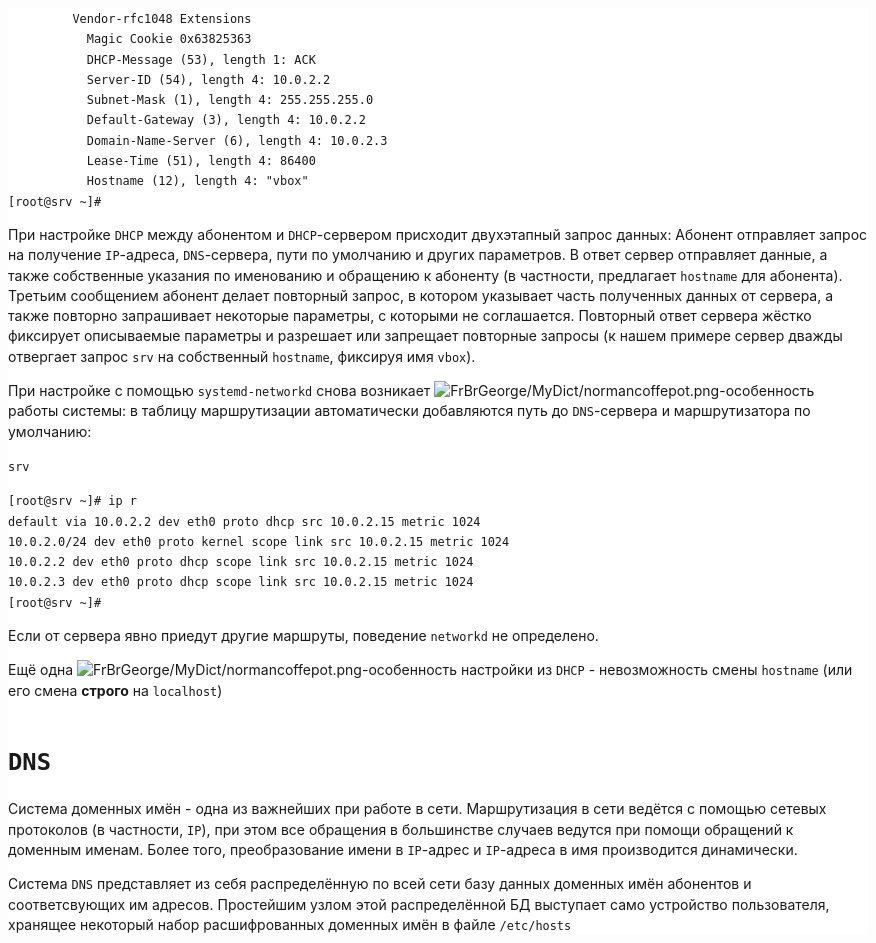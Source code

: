 ```srv
         Vendor-rfc1048 Extensions  
           Magic Cookie 0x63825363  
           DHCP-Message (53), length 1: ACK  
           Server-ID (54), length 4: 10.0.2.2  
           Subnet-Mask (1), length 4: 255.255.255.0  
           Default-Gateway (3), length 4: 10.0.2.2  
           Domain-Name-Server (6), length 4: 10.0.2.3  
           Lease-Time (51), length 4: 86400  
           Hostname (12), length 4: "vbox"  
[root@srv ~]#
```

При настройке `DHCP` между абонентом и `DHCP`-сервером присходит двухэтапный запрос данных: Абонент отправляет запрос на получение `IP`-адреса, `DNS`-сервера, пути по умолчанию и других параметров. В ответ сервер отправляет данные, а также собственные указания по именованию и обращению к абоненту (в частности, предлагает `hostname` для абонента). Третьим сообщением абонент делает повторный запрос, в котором указывает часть полученных данных от сервера, а также повторно запрашивает некоторые параметры, с которыми не соглашается. Повторный ответ сервера жёстко фиксирует описываемые параметры и разрешает или запрещает повторные запросы (к нашем примере сервер дважды отвергает запрос `srv` на собственный `hostname`, фиксируя имя `vbox`).

При настройке с помощью `systemd-networkd` снова возникает ![FrBrGeorge/MyDict/normancoffepot.png](https://uneex.org/FrBrGeorge/MyDict?action=AttachFile&do=get&target=normancoffepot.png "FrBrGeorge/MyDict/normancoffepot.png")-особенность работы системы: в таблицу маршрутизации автоматически добавляются путь до `DNS`-сервера и маршрутизатора по умолчанию:

`srv`
```srv
[root@srv ~]# ip r  
default via 10.0.2.2 dev eth0 proto dhcp src 10.0.2.15 metric 1024    
10.0.2.0/24 dev eth0 proto kernel scope link src 10.0.2.15 metric 1024    
10.0.2.2 dev eth0 proto dhcp scope link src 10.0.2.15 metric 1024    
10.0.2.3 dev eth0 proto dhcp scope link src 10.0.2.15 metric 1024    
[root@srv ~]#
```

Если от сервера явно приедут другие маршруты, поведение `networkd` не определено.

Ещё одна ![FrBrGeorge/MyDict/normancoffepot.png](https://uneex.org/FrBrGeorge/MyDict?action=AttachFile&do=get&target=normancoffepot.png "FrBrGeorge/MyDict/normancoffepot.png")-особенность настройки из `DHCP` - невозможность смены `hostname` (или его смена **строго** на `localhost`)

# `DNS`

Система доменных имён - одна из важнейших при работе в сети. Маршрутизация в сети ведётся с помощью сетевых протоколов (в частности, `IP`), при этом все обращения в большинстве случаев ведутся при помощи обращений к доменным именам. Более того, преобразование имени в `IP`-адрес и `IP`-адреса в имя производится динамически. 

Система `DNS` представляет из себя распределённую по всей сети базу данных доменных имён абонентов и соответсвующих им адресов. Простейшим узлом этой распределённой БД выступает само устройство пользователя, хранящее некоторый набор расшифрованных доменных имён в файле `/etc/hosts`
